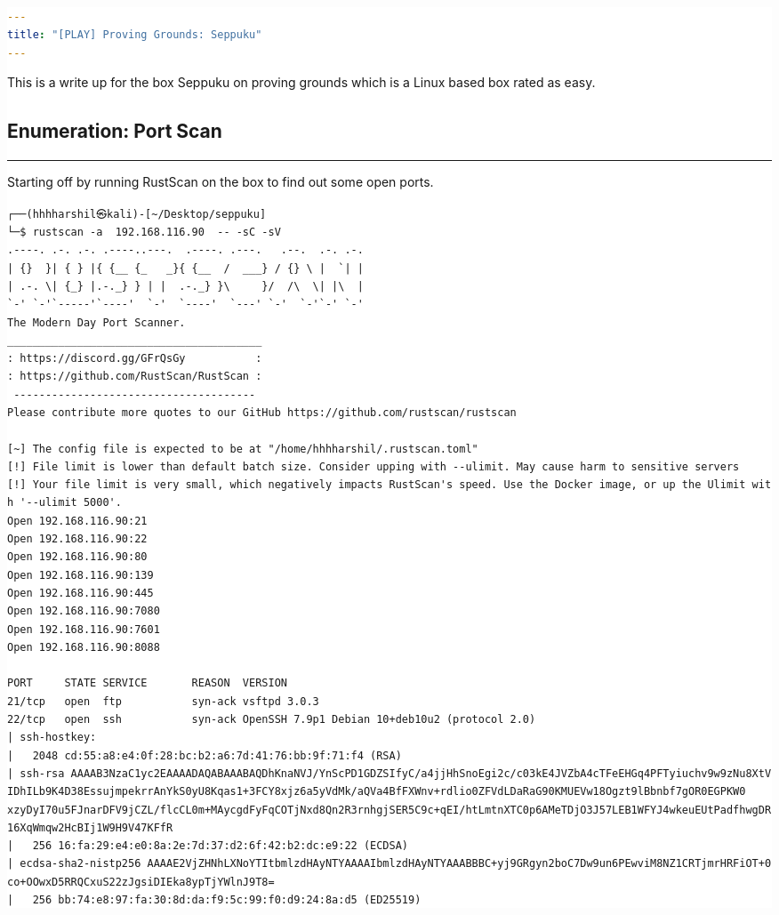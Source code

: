 ```yaml
---
title: "[PLAY] Proving Grounds: Seppuku"
---
```


This is a write up for the box Seppuku on proving grounds which is a Linux based box rated as easy.

## Enumeration: Port Scan
---
Starting off by running RustScan on the box to find out some open ports.

```
┌──(hhhharshil㉿kali)-[~/Desktop/seppuku]                                                                             
└─$ rustscan -a  192.168.116.90  -- -sC -sV                                                                            
.----. .-. .-. .----..---.  .----. .---.   .--.  .-. .-.                                                                                                                                                                                    
| {}  }| { } |{ {__ {_   _}{ {__  /  ___} / {} \ |  `| |                                                              
| .-. \| {_} |.-._} } | |  .-._} }\     }/  /\  \| |\  |                                                                                                                                                                                    
`-' `-'`-----'`----'  `-'  `----'  `---' `-'  `-'`-' `-'
The Modern Day Port Scanner.                                                                                          
________________________________________                                                                              
: https://discord.gg/GFrQsGy           :       
: https://github.com/RustScan/RustScan :        
 --------------------------------------         
Please contribute more quotes to our GitHub https://github.com/rustscan/rustscan

[~] The config file is expected to be at "/home/hhhharshil/.rustscan.toml"
[!] File limit is lower than default batch size. Consider upping with --ulimit. May cause harm to sensitive servers
[!] Your file limit is very small, which negatively impacts RustScan's speed. Use the Docker image, or up the Ulimit with '--ulimit 5000'. 
Open 192.168.116.90:21
Open 192.168.116.90:22
Open 192.168.116.90:80
Open 192.168.116.90:139
Open 192.168.116.90:445
Open 192.168.116.90:7080
Open 192.168.116.90:7601
Open 192.168.116.90:8088

PORT     STATE SERVICE       REASON  VERSION                                                                          
21/tcp   open  ftp           syn-ack vsftpd 3.0.3
22/tcp   open  ssh           syn-ack OpenSSH 7.9p1 Debian 10+deb10u2 (protocol 2.0)
| ssh-hostkey:                       
|   2048 cd:55:a8:e4:0f:28:bc:b2:a6:7d:41:76:bb:9f:71:f4 (RSA)
| ssh-rsa AAAAB3NzaC1yc2EAAAADAQABAAABAQDhKnaNVJ/YnScPD1GDZSIfyC/a4jjHhSnoEgi2c/c03kE4JVZbA4cTFeEHGq4PFTyiuchv9w9zNu8XtVIDhILb9K4D38EssujmpekrrAnYkS0yU8Kqas1+3FCY8xjz6a5yVdMk/aQVa4BfFXWnv+rdlio0ZFVdLDaRaG90KMUEVw18Ogzt9lBbnbf7gOR0EGPKW0
xzyDyI70u5FJnarDFV9jCZL/flcCL0m+MAycgdFyFqCOTjNxd8Qn2R3rnhgjSER5C9c+qEI/htLmtnXTC0p6AMeTDjO3J57LEB1WFYJ4wkeuEUtPadfhwgDR16XqWmqw2HcBIj1W9H9V47KFfR
|   256 16:fa:29:e4:e0:8a:2e:7d:37:d2:6f:42:b2:dc:e9:22 (ECDSA)
| ecdsa-sha2-nistp256 AAAAE2VjZHNhLXNoYTItbmlzdHAyNTYAAAAIbmlzdHAyNTYAAABBBC+yj9GRgyn2boC7Dw9un6PEwviM8NZ1CRTjmrHRFiOT+0co+OOwxD5RRQCxuS22zJgsiDIEka8ypTjYWlnJ9T8=
|   256 bb:74:e8:97:fa:30:8d:da:f9:5c:99:f0:d9:24:8a:d5 (ED25519)
```